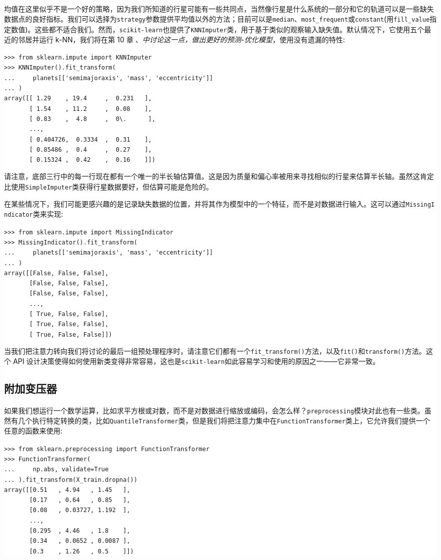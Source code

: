 均值在这里似乎不是一个好的策略，因为我们所知道的行星可能有一些共同点，当然像行星是什么系统的一部分和它的轨道可以是一些缺失数据点的良好指标。我们可以选择为`strategy`参数提供平均值以外的方法；目前可以是`median`、`most_frequent`或`constant`(用`fill_value`指定数值)。这些都不适合我们。然而，`scikit-learn`也提供了`KNNImputer`类，用于基于类似的观察输入缺失值。默认情况下，它使用五个最近的邻居并运行 k-NN，我们将在第 10 章 、*中讨论这一点，做出更好的预测-优化模型*，使用没有遗漏的特性:

```
>>> from sklearn.impute import KNNImputer
>>> KNNImputer().fit_transform(
...     planets[['semimajoraxis', 'mass', 'eccentricity']]
... )
array([[ 1.29    , 19.4     ,  0.231   ],
       [ 1.54    , 11.2     ,  0.08    ],
       [ 0.83    ,  4.8     ,  0\.      ],
       ...,
       [ 0.404726,  0.3334  ,  0.31    ],
       [ 0.85486 ,  0.4     ,  0.27    ],
       [ 0.15324 ,  0.42    ,  0.16    ]])
```

请注意，底部三行中的每一行现在都有一个唯一的半长轴估算值。这是因为质量和偏心率被用来寻找相似的行星来估算半长轴。虽然这肯定比使用`SimpleImputer`类获得行星数据要好，但估算可能是危险的。

在某些情况下，我们可能更感兴趣的是记录缺失数据的位置，并将其作为模型中的一个特征，而不是对数据进行输入。这可以通过`MissingIndicator`类来实现:

```
>>> from sklearn.impute import MissingIndicator
>>> MissingIndicator().fit_transform(
...     planets[['semimajoraxis', 'mass', 'eccentricity']]
... )
array([[False, False, False],
       [False, False, False],
       [False, False, False],
       ...,
       [ True, False, False],
       [ True, False, False],
       [ True, False, False]])
```

当我们把注意力转向我们将讨论的最后一组预处理程序时，请注意它们都有一个`fit_transform()`方法，以及`fit()`和`transform()`方法。这个 API 设计决策使得如何使用新类变得非常容易，这也是`scikit-learn`如此容易学习和使用的原因之一——它非常一致。

## 附加变压器

如果我们想运行一个数学运算，比如求平方根或对数，而不是对数据进行缩放或编码，会怎么样？`preprocessing`模块对此也有一些类。虽然有几个执行特定转换的类，比如`QuantileTransformer`类，但是我们将把注意力集中在`FunctionTransformer`类上，它允许我们提供一个任意的函数来使用:

```
>>> from sklearn.preprocessing import FunctionTransformer
>>> FunctionTransformer(
...     np.abs, validate=True
... ).fit_transform(X_train.dropna())
array([[0.51   , 4.94   , 1.45   ],
       [0.17   , 0.64   , 0.85   ],
       [0.08   , 0.03727, 1.192  ],
       ...,
       [0.295  , 4.46   , 1.8    ],
       [0.34   , 0.0652 , 0.0087 ],
       [0.3    , 1.26   , 0.5    ]])
```
